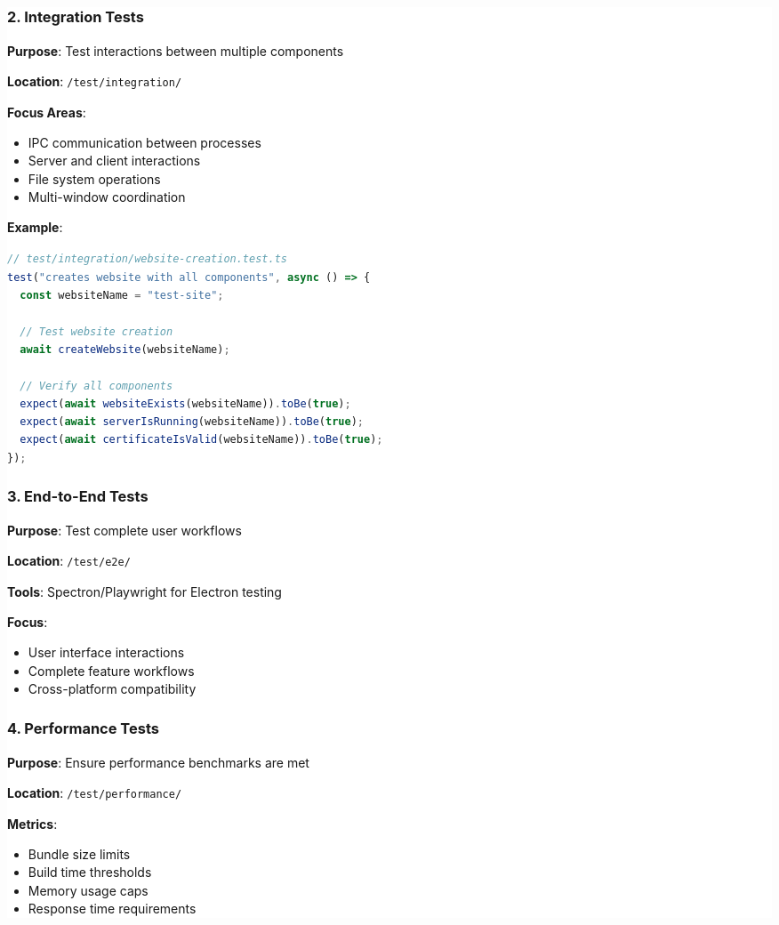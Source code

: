 ### 2. Integration Tests

**Purpose**: Test interactions between multiple components

**Location**: `/test/integration/`

**Focus Areas**:

- IPC communication between processes
- Server and client interactions
- File system operations
- Multi-window coordination

**Example**:

```typescript
// test/integration/website-creation.test.ts
test("creates website with all components", async () => {
  const websiteName = "test-site";

  // Test website creation
  await createWebsite(websiteName);

  // Verify all components
  expect(await websiteExists(websiteName)).toBe(true);
  expect(await serverIsRunning(websiteName)).toBe(true);
  expect(await certificateIsValid(websiteName)).toBe(true);
});
```

### 3. End-to-End Tests

**Purpose**: Test complete user workflows

**Location**: `/test/e2e/`

**Tools**: Spectron/Playwright for Electron testing

**Focus**:

- User interface interactions
- Complete feature workflows
- Cross-platform compatibility

### 4. Performance Tests

**Purpose**: Ensure performance benchmarks are met

**Location**: `/test/performance/`

**Metrics**:

- Bundle size limits
- Build time thresholds
- Memory usage caps
- Response time requirements
